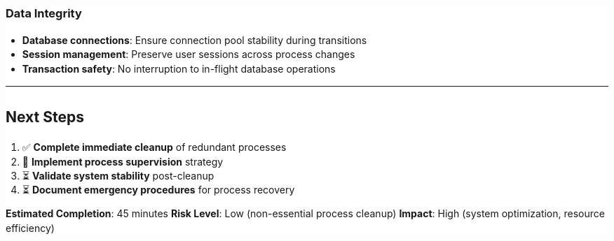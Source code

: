 ### Data Integrity
- **Database connections**: Ensure connection pool stability during transitions
- **Session management**: Preserve user sessions across process changes
- **Transaction safety**: No interruption to in-flight database operations

---

## Next Steps

1. ✅ **Complete immediate cleanup** of redundant processes
2. 🔄 **Implement process supervision** strategy
3. ⏳ **Validate system stability** post-cleanup
4. ⏳ **Document emergency procedures** for process recovery

**Estimated Completion**: 45 minutes
**Risk Level**: Low (non-essential process cleanup)
**Impact**: High (system optimization, resource efficiency)